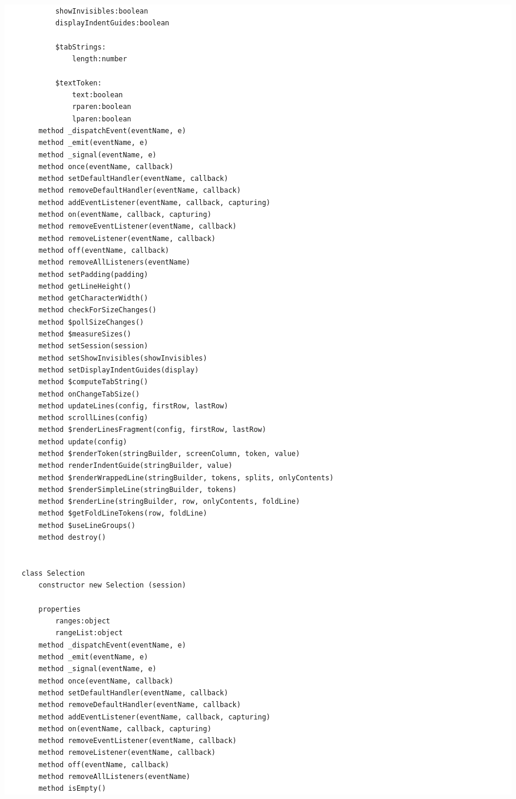                 showInvisibles:boolean
                displayIndentGuides:boolean

                $tabStrings:
                    length:number

                $textToken:
                    text:boolean
                    rparen:boolean
                    lparen:boolean
            method _dispatchEvent(eventName, e) 
            method _emit(eventName, e) 
            method _signal(eventName, e) 
            method once(eventName, callback) 
            method setDefaultHandler(eventName, callback) 
            method removeDefaultHandler(eventName, callback) 
            method addEventListener(eventName, callback, capturing) 
            method on(eventName, callback, capturing) 
            method removeEventListener(eventName, callback) 
            method removeListener(eventName, callback) 
            method off(eventName, callback) 
            method removeAllListeners(eventName) 
            method setPadding(padding) 
            method getLineHeight() 
            method getCharacterWidth() 
            method checkForSizeChanges() 
            method $pollSizeChanges() 
            method $measureSizes() 
            method setSession(session) 
            method setShowInvisibles(showInvisibles) 
            method setDisplayIndentGuides(display) 
            method $computeTabString() 
            method onChangeTabSize() 
            method updateLines(config, firstRow, lastRow) 
            method scrollLines(config) 
            method $renderLinesFragment(config, firstRow, lastRow) 
            method update(config) 
            method $renderToken(stringBuilder, screenColumn, token, value) 
            method renderIndentGuide(stringBuilder, value) 
            method $renderWrappedLine(stringBuilder, tokens, splits, onlyContents) 
            method $renderSimpleLine(stringBuilder, tokens) 
            method $renderLine(stringBuilder, row, onlyContents, foldLine) 
            method $getFoldLineTokens(row, foldLine) 
            method $useLineGroups() 
            method destroy() 
            
            
        class Selection
            constructor new Selection (session) 
            
            properties
                ranges:object
                rangeList:object
            method _dispatchEvent(eventName, e) 
            method _emit(eventName, e) 
            method _signal(eventName, e) 
            method once(eventName, callback) 
            method setDefaultHandler(eventName, callback) 
            method removeDefaultHandler(eventName, callback) 
            method addEventListener(eventName, callback, capturing) 
            method on(eventName, callback, capturing) 
            method removeEventListener(eventName, callback) 
            method removeListener(eventName, callback) 
            method off(eventName, callback) 
            method removeAllListeners(eventName) 
            method isEmpty() 